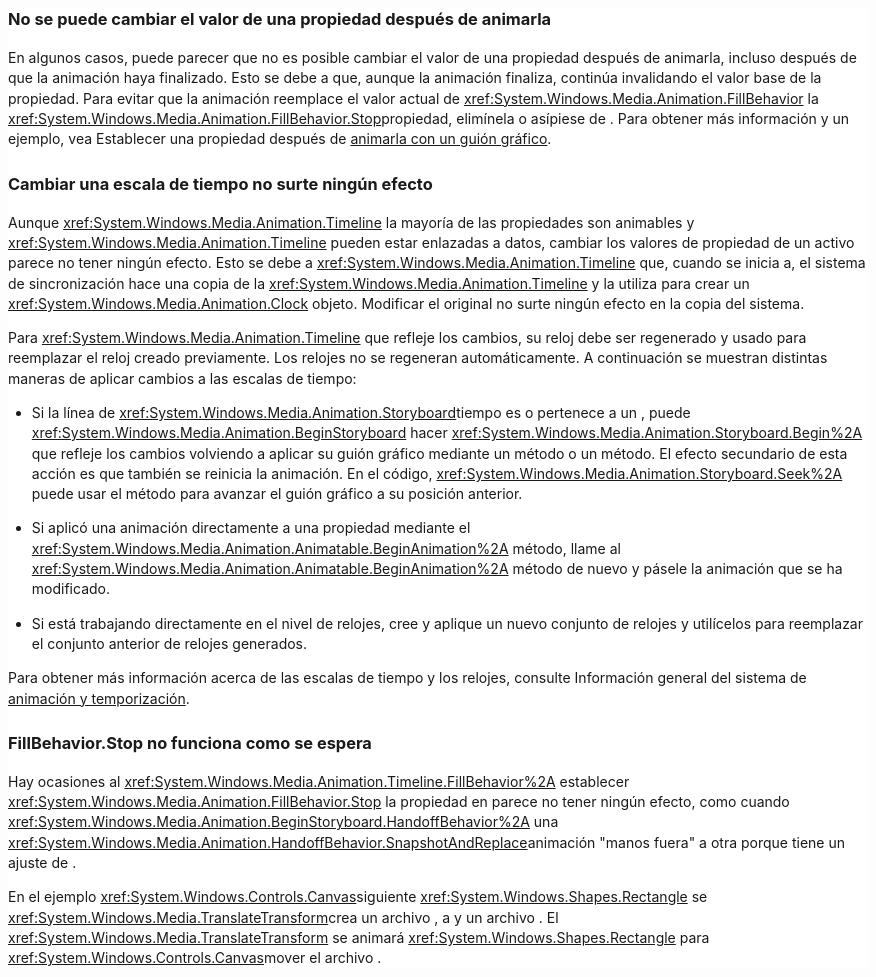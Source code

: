 ### <a name="cant-change-the-value-of-a-property-after-animating-it"></a>No se puede cambiar el valor de una propiedad después de animarla  
 En algunos casos, puede parecer que no es posible cambiar el valor de una propiedad después de animarla, incluso después de que la animación haya finalizado. Esto se debe a que, aunque la animación finaliza, continúa invalidando el valor base de la propiedad. Para evitar que la animación reemplace el valor actual de <xref:System.Windows.Media.Animation.FillBehavior> la <xref:System.Windows.Media.Animation.FillBehavior.Stop>propiedad, elimínela o asípiese de . Para obtener más información y un ejemplo, vea Establecer una propiedad después de [animarla con un guión gráfico](how-to-set-a-property-after-animating-it-with-a-storyboard.md).  
  
### <a name="changing-a-timeline-has-no-effect"></a>Cambiar una escala de tiempo no surte ningún efecto  
 Aunque <xref:System.Windows.Media.Animation.Timeline> la mayoría de las propiedades son animables y <xref:System.Windows.Media.Animation.Timeline> pueden estar enlazadas a datos, cambiar los valores de propiedad de un activo parece no tener ningún efecto. Esto se debe a <xref:System.Windows.Media.Animation.Timeline> que, cuando se inicia a, el sistema de sincronización hace una copia de la <xref:System.Windows.Media.Animation.Timeline> y la utiliza para crear un <xref:System.Windows.Media.Animation.Clock> objeto. Modificar el original no surte ningún efecto en la copia del sistema.  
  
 Para <xref:System.Windows.Media.Animation.Timeline> que refleje los cambios, su reloj debe ser regenerado y usado para reemplazar el reloj creado previamente. Los relojes no se regeneran automáticamente. A continuación se muestran distintas maneras de aplicar cambios a las escalas de tiempo:  
  
- Si la línea de <xref:System.Windows.Media.Animation.Storyboard>tiempo es o pertenece a un , puede <xref:System.Windows.Media.Animation.BeginStoryboard> hacer <xref:System.Windows.Media.Animation.Storyboard.Begin%2A> que refleje los cambios volviendo a aplicar su guión gráfico mediante un método o un método. El efecto secundario de esta acción es que también se reinicia la animación. En el código, <xref:System.Windows.Media.Animation.Storyboard.Seek%2A> puede usar el método para avanzar el guión gráfico a su posición anterior.  
  
- Si aplicó una animación directamente a una propiedad mediante el <xref:System.Windows.Media.Animation.Animatable.BeginAnimation%2A> método, llame al <xref:System.Windows.Media.Animation.Animatable.BeginAnimation%2A> método de nuevo y pásele la animación que se ha modificado.  
  
- Si está trabajando directamente en el nivel de relojes, cree y aplique un nuevo conjunto de relojes y utilícelos para reemplazar el conjunto anterior de relojes generados.  
  
 Para obtener más información acerca de las escalas de tiempo y los relojes, consulte Información general del sistema de [animación y temporización](animation-and-timing-system-overview.md).  
  
### <a name="fillbehaviorstop-doesnt-work-as-expected"></a>FillBehavior.Stop no funciona como se espera  
 Hay ocasiones al <xref:System.Windows.Media.Animation.Timeline.FillBehavior%2A> establecer <xref:System.Windows.Media.Animation.FillBehavior.Stop> la propiedad en parece no tener ningún efecto, como cuando <xref:System.Windows.Media.Animation.BeginStoryboard.HandoffBehavior%2A> una <xref:System.Windows.Media.Animation.HandoffBehavior.SnapshotAndReplace>animación "manos fuera" a otra porque tiene un ajuste de .  
  
 En el ejemplo <xref:System.Windows.Controls.Canvas>siguiente <xref:System.Windows.Shapes.Rectangle> se <xref:System.Windows.Media.TranslateTransform>crea un archivo , a y un archivo . El <xref:System.Windows.Media.TranslateTransform> se animará <xref:System.Windows.Shapes.Rectangle> para <xref:System.Windows.Controls.Canvas>mover el archivo .  
  